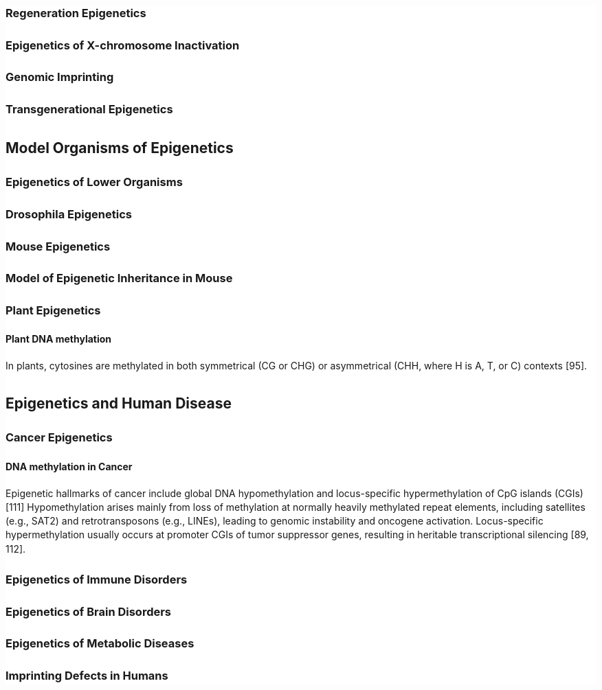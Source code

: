 ### Regeneration Epigenetics

### Epigenetics of X-chromosome Inactivation

### Genomic Imprinting

### Transgenerational Epigenetics


## Model Organisms of Epigenetics

### Epigenetics of Lower Organisms

### Drosophila Epigenetics

### Mouse Epigenetics

### Model of Epigenetic Inheritance in Mouse

### Plant Epigenetics

#### Plant DNA methylation

In plants, cytosines are methylated in both symmetrical (CG or CHG) or asymmetrical (CHH, where H is A, T, or C) contexts [95].


## Epigenetics and Human Disease

### Cancer Epigenetics

#### DNA methylation in Cancer

Epigenetic hallmarks of cancer include global DNA hypomethylation and locus-specific hypermethylation of CpG islands (CGIs) [111] Hypomethylation arises mainly from loss of methylation at normally heavily methylated repeat elements, including satellites (e.g., SAT2) and retrotransposons (e.g., LINEs), leading to genomic instability and oncogene activation.  Locus-specific hypermethylation usually occurs at promoter CGIs of tumor suppressor genes, resulting in heritable transcriptional silencing [89, 112].

### Epigenetics of Immune Disorders

### Epigenetics of Brain Disorders

### Epigenetics of Metabolic Diseases

### Imprinting Defects in Humans
